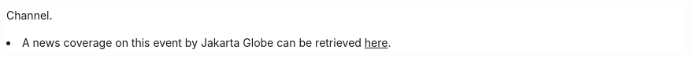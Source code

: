Channel</a><span style="font-family: Georgia, 'Times New Roman', 'Bitstream Charter', Times, serif; font-size: 16px; font-style: normal; font-variant-caps: normal;">.</span></li><li>A news coverage on this event by Jakarta Globe can be retrieved&nbsp;<a href="http://jakartaglobe.id/news/geography-awareness-week-highlights-importance-spatial-data-disaster-preparedness/">here</a>.</li></ol>
